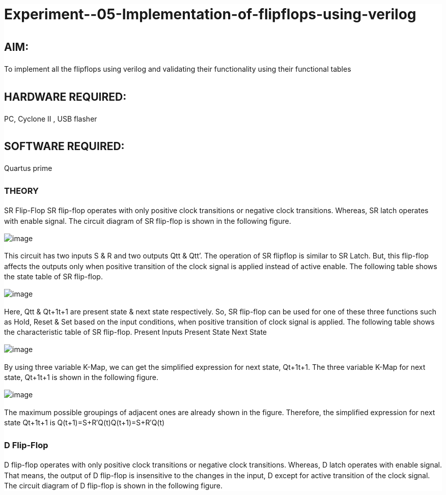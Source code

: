 # Experiment--05-Implementation-of-flipflops-using-verilog
## AIM: 
To implement all the flipflops using verilog and validating their functionality using their functional tables
## HARDWARE REQUIRED:  
PC, Cyclone II , USB flasher
## SOFTWARE REQUIRED:   
Quartus prime
### THEORY 
SR Flip-Flop
SR flip-flop operates with only positive clock transitions or negative clock transitions. Whereas, SR latch operates with enable signal. The circuit diagram of SR flip-flop is shown in the following figure.

![image](https://user-images.githubusercontent.com/36288975/167910294-bb550548-b1dc-4cba-9044-31d9037d476b.png)

 
This circuit has two inputs S & R and two outputs Qtt & Qtt’. The operation of SR flipflop is similar to SR Latch. But, this flip-flop affects the outputs only when positive transition of the clock signal is applied instead of active enable.
The following table shows the state table of SR flip-flop.


![image](https://user-images.githubusercontent.com/36288975/167910648-ced88e69-869c-42e2-9718-a285a3902446.png)


Here, Qtt & Qt+1t+1 are present state & next state respectively. So, SR flip-flop can be used for one of these three functions such as Hold, Reset & Set based on the input conditions, when positive transition of clock signal is applied. The following table shows the characteristic table of SR flip-flop.
Present Inputs	Present State	Next State


![image](https://user-images.githubusercontent.com/36288975/167908180-5fc9d589-1cb5-41f5-b2c8-927e04f5f387.png)

By using three variable K-Map, we can get the simplified expression for next state, Qt+1t+1. The three variable K-Map for next state, Qt+1t+1 is shown in the following figure.

![image](https://user-images.githubusercontent.com/36288975/167908214-25b30a54-db20-4bcb-9385-5f93a1982a09.png)

 
The maximum possible groupings of adjacent ones are already shown in the figure. Therefore, the simplified expression for next state Qt+1t+1 is
Q(t+1)=S+R′Q(t)Q(t+1)=S+R′Q(t)


### D Flip-Flop
D flip-flop operates with only positive clock transitions or negative clock transitions. Whereas, D latch operates with enable signal. That means, the output of D flip-flop is insensitive to the changes in the input, D except for active transition of the clock signal. The circuit diagram of D flip-flop is shown in the following figure.
 